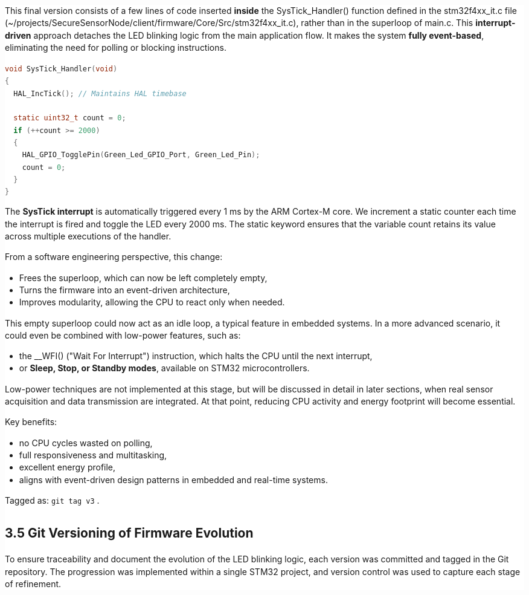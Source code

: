 This final version consists of a few lines of code inserted **inside** the SysTick_Handler() function defined in the stm32f4xx_it.c file (~/projects/SecureSensorNode/client/firmware/Core/Src/stm32f4xx_it.c), 
rather than in the superloop of main.c.
This **interrupt-driven** approach detaches the LED blinking logic from the main application flow. It makes the system **fully event-based**, eliminating the need for polling or blocking instructions.

```c
void SysTick_Handler(void)
{
  HAL_IncTick(); // Maintains HAL timebase

  static uint32_t count = 0;
  if (++count >= 2000)
  {
    HAL_GPIO_TogglePin(Green_Led_GPIO_Port, Green_Led_Pin);
    count = 0;
  }
}
```

The **SysTick interrupt** is automatically triggered every 1 ms by the ARM Cortex-M core. We increment a static counter each time the interrupt is fired and toggle the LED every 
2000 ms. The static keyword ensures that the variable count retains its value across multiple executions of the handler.

From a software engineering perspective, this change:
- Frees the superloop, which can now be left completely empty,
- Turns the firmware into an event-driven architecture,
- Improves modularity, allowing the CPU to react only when needed.

This empty superloop could now act as an idle loop, a typical feature in embedded systems. In a more advanced scenario, it could even be combined with low-power features, such as:
- the __WFI() ("Wait For Interrupt") instruction, which halts the CPU until the next interrupt,
- or **Sleep, Stop, or Standby modes**, available on STM32 microcontrollers.

Low-power techniques are not implemented at this stage, but will be discussed in detail in later sections, when real sensor acquisition and data transmission are integrated. 
At that point, reducing CPU activity and energy footprint will become essential.

Key benefits:
- no CPU cycles wasted on polling,
- full responsiveness and multitasking,
- excellent energy profile,
- aligns with event-driven design patterns in embedded and real-time systems.

Tagged as:
`git tag v3` .


## 3.5 Git Versioning of Firmware Evolution

To ensure traceability and document the evolution of the LED blinking logic, each version was committed and tagged in the Git repository. The progression was implemented within a
single STM32 project, and version control was used to capture each stage of refinement.
